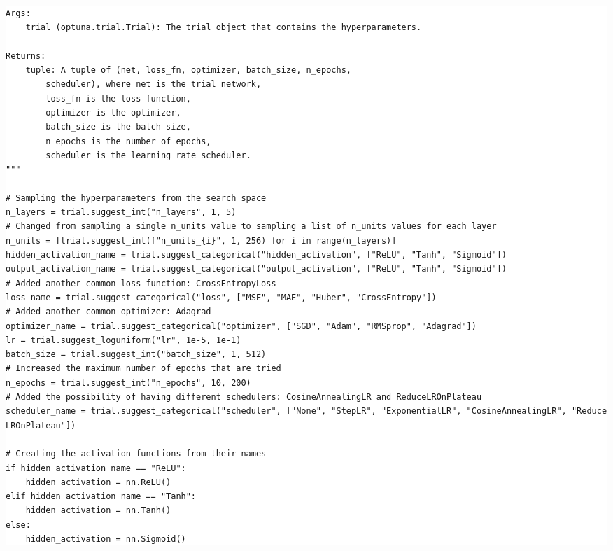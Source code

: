     Args:
        trial (optuna.trial.Trial): The trial object that contains the hyperparameters.

    Returns:
        tuple: A tuple of (net, loss_fn, optimizer, batch_size, n_epochs,
            scheduler), where net is the trial network,
            loss_fn is the loss function,
            optimizer is the optimizer,
            batch_size is the batch size,
            n_epochs is the number of epochs,
            scheduler is the learning rate scheduler.
    """

    # Sampling the hyperparameters from the search space
    n_layers = trial.suggest_int("n_layers", 1, 5)
    # Changed from sampling a single n_units value to sampling a list of n_units values for each layer
    n_units = [trial.suggest_int(f"n_units_{i}", 1, 256) for i in range(n_layers)]
    hidden_activation_name = trial.suggest_categorical("hidden_activation", ["ReLU", "Tanh", "Sigmoid"])
    output_activation_name = trial.suggest_categorical("output_activation", ["ReLU", "Tanh", "Sigmoid"])
    # Added another common loss function: CrossEntropyLoss
    loss_name = trial.suggest_categorical("loss", ["MSE", "MAE", "Huber", "CrossEntropy"])
    # Added another common optimizer: Adagrad
    optimizer_name = trial.suggest_categorical("optimizer", ["SGD", "Adam", "RMSprop", "Adagrad"])
    lr = trial.suggest_loguniform("lr", 1e-5, 1e-1)
    batch_size = trial.suggest_int("batch_size", 1, 512)
    # Increased the maximum number of epochs that are tried
    n_epochs = trial.suggest_int("n_epochs", 10, 200)
    # Added the possibility of having different schedulers: CosineAnnealingLR and ReduceLROnPlateau
    scheduler_name = trial.suggest_categorical("scheduler", ["None", "StepLR", "ExponentialLR", "CosineAnnealingLR", "ReduceLROnPlateau"])

    # Creating the activation functions from their names
    if hidden_activation_name == "ReLU":
        hidden_activation = nn.ReLU()
    elif hidden_activation_name == "Tanh":
        hidden_activation = nn.Tanh()
    else:
        hidden_activation = nn.Sigmoid()
